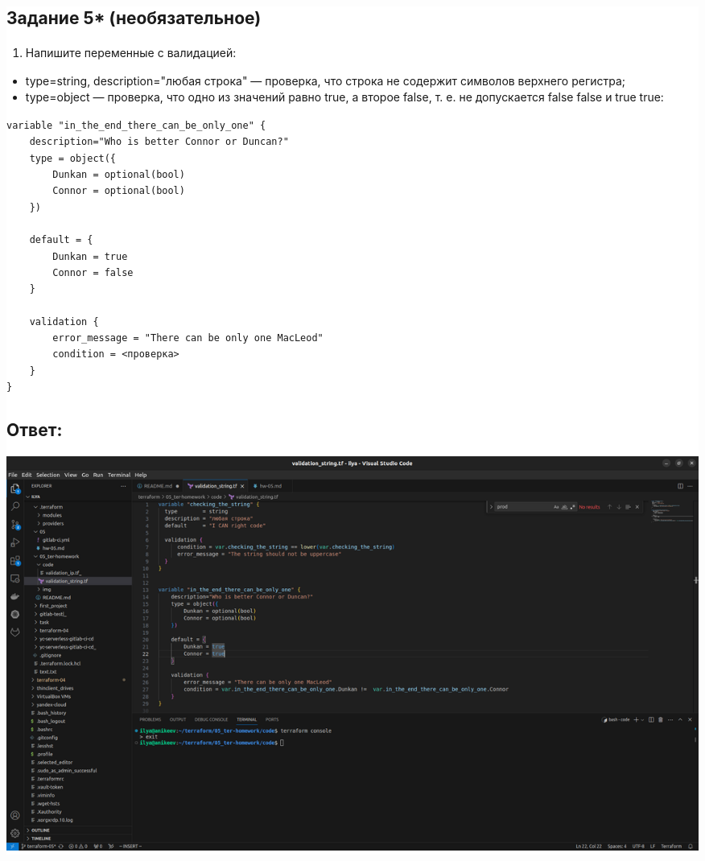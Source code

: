 
## Задание 5\* (необязательное)

1. Напишите переменные с валидацией:

- type=string, description="любая строка" — проверка, что строка не содержит символов верхнего регистра;
- type=object — проверка, что одно из значений равно true, а второе false, т. е. не допускается false false и true true:

```
variable "in_the_end_there_can_be_only_one" {
    description="Who is better Connor or Duncan?"
    type = object({
        Dunkan = optional(bool)
        Connor = optional(bool)
    })

    default = {
        Dunkan = true
        Connor = false
    }

    validation {
        error_message = "There can be only one MacLeod"
        condition = <проверка>
    }
}
```

## Ответ:

![vers](img/5_1.png)
